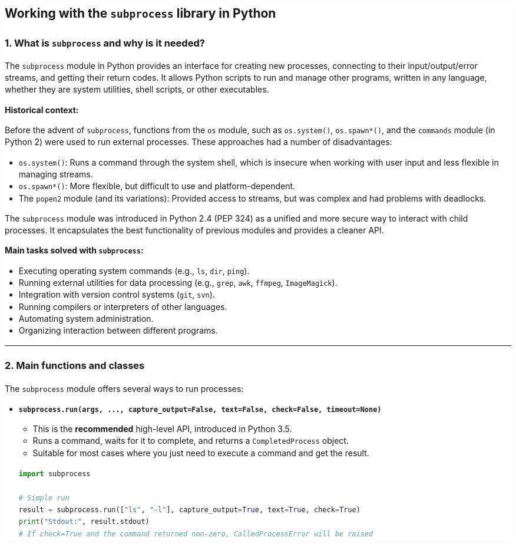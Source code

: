 ## Working with the `subprocess` library in Python


### 1. **What is `subprocess` and why is it needed?**

The `subprocess` module in Python provides an interface for creating new processes,
connecting to their input/output/error streams, and getting their return codes.
It allows Python scripts to run and manage other programs,
written in any language, whether they are system utilities, shell scripts, or other executables.

**Historical context:**

Before the advent of `subprocess`, functions from the `os` module, such as `os.system()`, `os.spawn*()`, and the `commands` module (in Python 2) were used to run external processes. These approaches had a number of disadvantages:
*   `os.system()`: Runs a command through the system shell, which is insecure when working with user input and less flexible in managing streams.
*   `os.spawn*()`: More flexible, but difficult to use and platform-dependent.
*   The `popen2` module (and its variations): Provided access to streams, but was complex and had problems with deadlocks.

The `subprocess` module was introduced in Python 2.4 (PEP 324) as a unified and more secure way to interact with child processes. It encapsulates the best functionality of previous modules and provides a cleaner API.

**Main tasks solved with `subprocess`:**

*   Executing operating system commands (e.g., `ls`, `dir`, `ping`).
*   Running external utilities for data processing (e.g., `grep`, `awk`, `ffmpeg`, `ImageMagick`).
*   Integration with version control systems (`git`, `svn`).
*   Running compilers or interpreters of other languages.
*   Automating system administration.
*   Organizing interaction between different programs.

---

### 2. Main functions and classes

The `subprocess` module offers several ways to run processes:

*   **`subprocess.run(args, ..., capture_output=False, text=False, check=False, timeout=None)`**
    *   This is the **recommended** high-level API, introduced in Python 3.5.
    *   Runs a command, waits for it to complete, and returns a `CompletedProcess` object.
    *   Suitable for most cases where you just need to execute a command and get the result.

    ```python
    import subprocess

    # Simple run
    result = subprocess.run(["ls", "-l"], capture_output=True, text=True, check=True)
    print("Stdout:", result.stdout)
    # If check=True and the command returned non-zero, CalledProcessError will be raised
    ```
